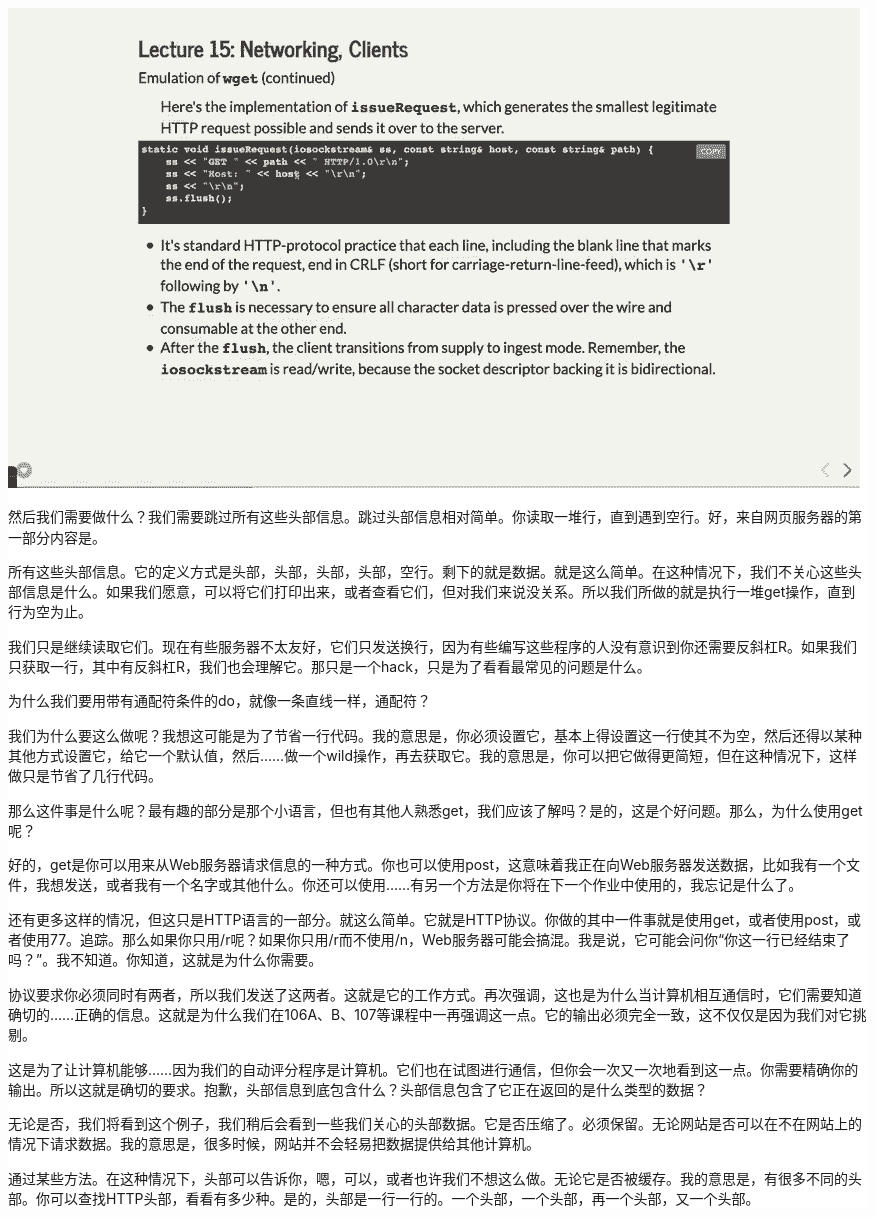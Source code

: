 ![](img/f50c184769ea64a2b64fcd4bbac6e714_18.png)

然后我们需要做什么？我们需要跳过所有这些头部信息。跳过头部信息相对简单。你读取一堆行，直到遇到空行。好，来自网页服务器的第一部分内容是。

所有这些头部信息。它的定义方式是头部，头部，头部，头部，空行。剩下的就是数据。就是这么简单。在这种情况下，我们不关心这些头部信息是什么。如果我们愿意，可以将它们打印出来，或者查看它们，但对我们来说没关系。所以我们所做的就是执行一堆get操作，直到行为空为止。

我们只是继续读取它们。现在有些服务器不太友好，它们只发送换行，因为有些编写这些程序的人没有意识到你还需要反斜杠R。如果我们只获取一行，其中有反斜杠R，我们也会理解它。那只是一个hack，只是为了看看最常见的问题是什么。

为什么我们要用带有通配符条件的do，就像一条直线一样，通配符？

我们为什么要这么做呢？我想这可能是为了节省一行代码。我的意思是，你必须设置它，基本上得设置这一行使其不为空，然后还得以某种其他方式设置它，给它一个默认值，然后……做一个wild操作，再去获取它。我的意思是，你可以把它做得更简短，但在这种情况下，这样做只是节省了几行代码。

那么这件事是什么呢？最有趣的部分是那个小语言，但也有其他人熟悉get，我们应该了解吗？是的，这是个好问题。那么，为什么使用get呢？

好的，get是你可以用来从Web服务器请求信息的一种方式。你也可以使用post，这意味着我正在向Web服务器发送数据，比如我有一个文件，我想发送，或者我有一个名字或其他什么。你还可以使用……有另一个方法是你将在下一个作业中使用的，我忘记是什么了。

还有更多这样的情况，但这只是HTTP语言的一部分。就这么简单。它就是HTTP协议。你做的其中一件事就是使用get，或者使用post，或者使用77。追踪。那么如果你只用/r呢？如果你只用/r而不使用/n，Web服务器可能会搞混。我是说，它可能会问你“你这一行已经结束了吗？”。我不知道。你知道，这就是为什么你需要。

协议要求你必须同时有两者，所以我们发送了这两者。这就是它的工作方式。再次强调，这也是为什么当计算机相互通信时，它们需要知道确切的……正确的信息。这就是为什么我们在106A、B、107等课程中一再强调这一点。它的输出必须完全一致，这不仅仅是因为我们对它挑剔。

这是为了让计算机能够……因为我们的自动评分程序是计算机。它们也在试图进行通信，但你会一次又一次地看到这一点。你需要精确你的输出。所以这就是确切的要求。抱歉，头部信息到底包含什么？头部信息包含了它正在返回的是什么类型的数据？

无论是否，我们将看到这个例子，我们稍后会看到一些我们关心的头部数据。它是否压缩了。必须保留。无论网站是否可以在不在网站上的情况下请求数据。我的意思是，很多时候，网站并不会轻易把数据提供给其他计算机。

通过某些方法。在这种情况下，头部可以告诉你，嗯，可以，或者也许我们不想这么做。无论它是否被缓存。我的意思是，有很多不同的头部。你可以查找HTTP头部，看看有多少种。是的，头部是一行一行的。一个头部，一个头部，再一个头部，又一个头部。
